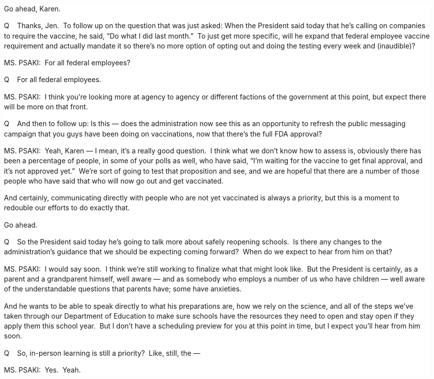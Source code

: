 Go ahead, Karen.  
  
Q    Thanks, Jen.  To follow up on the question that was just asked:
When the President said today that he’s calling on companies to require
the vaccine, he said, “Do what I did last month.”  To just get more
specific, will he expand that federal employee vaccine requirement and
actually mandate it so there’s no more option of opting out and doing
the testing every week and (inaudible)?  
  
MS. PSAKI:  For all federal employees?  
  
Q    For all federal employees.  
  
MS. PSAKI:  I think you’re looking more at agency to agency or different
factions of the government at this point, but expect there will be more
on that front.  
  
Q    And then to follow up: Is this — does the administration now see
this as an opportunity to refresh the public messaging campaign that you
guys have been doing on vaccinations, now that there’s the full FDA
approval?  
  
MS. PSAKI:  Yeah, Karen — I mean, it’s a really good question.  I think
what we don’t know how to assess is, obviously there has been a
percentage of people, in some of your polls as well, who have said, “I’m
waiting for the vaccine to get final approval, and it’s not approved
yet.”  We’re sort of going to test that proposition and see, and we are
hopeful that there are a number of those people who have said that who
will now go out and get vaccinated.   
  
And certainly, communicating directly with people who are not yet
vaccinated is always a priority, but this is a moment to redouble our
efforts to do exactly that.  
  
Go ahead.  
  
Q    So the President said today he’s going to talk more about safely
reopening schools.  Is there any changes to the administration’s
guidance that we should be expecting coming forward?  When do we expect
to hear from him on that?  
  
MS. PSAKI:  I would say soon.  I think we’re still working to finalize
what that might look like.  But the President is certainly, as a parent
and a grandparent himself, well aware — and as somebody who employs a
number of us who have children — well aware of the understandable
questions that parents have; some have anxieties.   
  
And he wants to be able to speak directly to what his preparations are,
how we rely on the science, and all of the steps we’ve taken through our
Department of Education to make sure schools have the resources they
need to open and stay open if they apply them this school year.  But I
don’t have a scheduling preview for you at this point in time, but I
expect you’ll hear from him soon.  
  
Q    So, in-person learning is still a priority?  Like, still, the —  
  
MS. PSAKI:  Yes.  Yeah.  
  